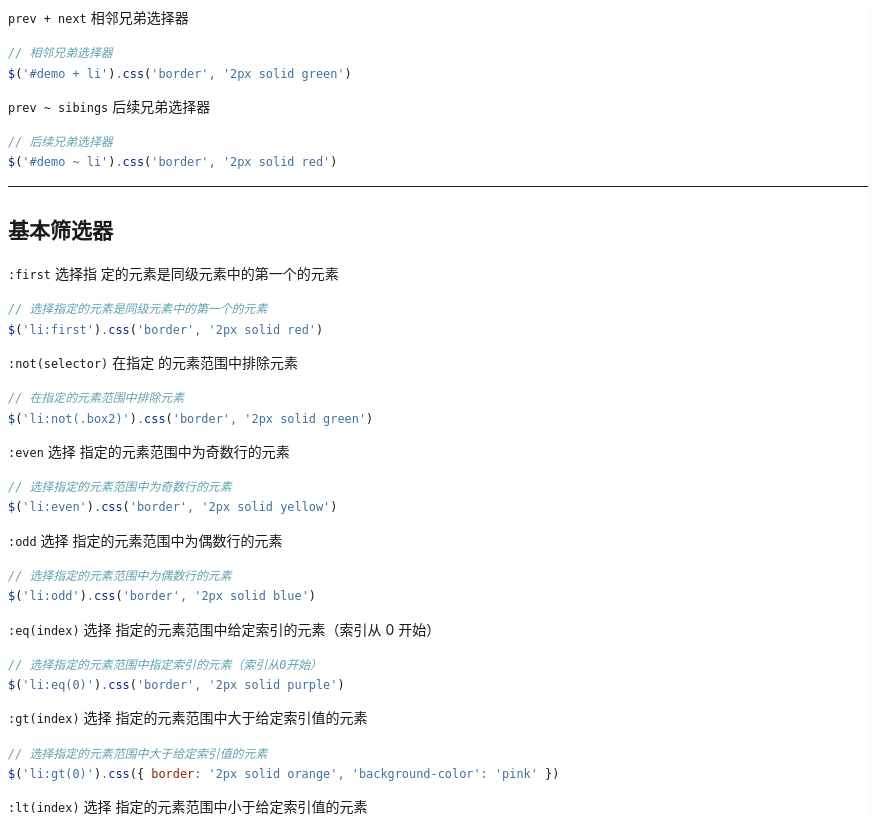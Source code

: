 `prev + next` 相邻兄弟选择器

```javascript
// 相邻兄弟选择器
$('#demo + li').css('border', '2px solid green')
```

`prev ~ sibings` 后续兄弟选择器

```javascript
// 后续兄弟选择器
$('#demo ~ li').css('border', '2px solid red')
```

---

## 基本筛选器

`:first` 选择指 定的元素是同级元素中的第一个的元素

```javascript
// 选择指定的元素是同级元素中的第一个的元素
$('li:first').css('border', '2px solid red')
```

`:not(selector)` 在指定 的元素范围中排除元素

```javascript
// 在指定的元素范围中排除元素
$('li:not(.box2)').css('border', '2px solid green')
```

`:even` 选择 指定的元素范围中为奇数行的元素

```javascript
// 选择指定的元素范围中为奇数行的元素
$('li:even').css('border', '2px solid yellow')
```

`:odd` 选择 指定的元素范围中为偶数行的元素

```javascript
// 选择指定的元素范围中为偶数行的元素
$('li:odd').css('border', '2px solid blue')
```

`:eq(index)` 选择 指定的元素范围中给定索引的元素（索引从 0 开始）

```javascript
// 选择指定的元素范围中指定索引的元素（索引从0开始）
$('li:eq(0)').css('border', '2px solid purple')
```

`:gt(index)` 选择 指定的元素范围中大于给定索引值的元素

```javascript
// 选择指定的元素范围中大于给定索引值的元素
$('li:gt(0)').css({ border: '2px solid orange', 'background-color': 'pink' })
```

`:lt(index)` 选择 指定的元素范围中小于给定索引值的元素
